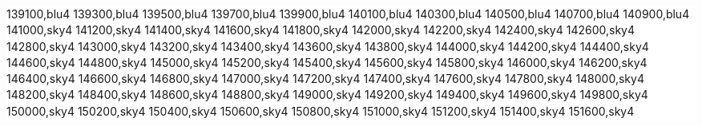 139100,blu4
139300,blu4
139500,blu4
139700,blu4
139900,blu4
140100,blu4
140300,blu4
140500,blu4
140700,blu4
140900,blu4
141000,sky4
141200,sky4
141400,sky4
141600,sky4
141800,sky4
142000,sky4
142200,sky4
142400,sky4
142600,sky4
142800,sky4
143000,sky4
143200,sky4
143400,sky4
143600,sky4
143800,sky4
144000,sky4
144200,sky4
144400,sky4
144600,sky4
144800,sky4
145000,sky4
145200,sky4
145400,sky4
145600,sky4
145800,sky4
146000,sky4
146200,sky4
146400,sky4
146600,sky4
146800,sky4
147000,sky4
147200,sky4
147400,sky4
147600,sky4
147800,sky4
148000,sky4
148200,sky4
148400,sky4
148600,sky4
148800,sky4
149000,sky4
149200,sky4
149400,sky4
149600,sky4
149800,sky4
150000,sky4
150200,sky4
150400,sky4
150600,sky4
150800,sky4
151000,sky4
151200,sky4
151400,sky4
151600,sky4